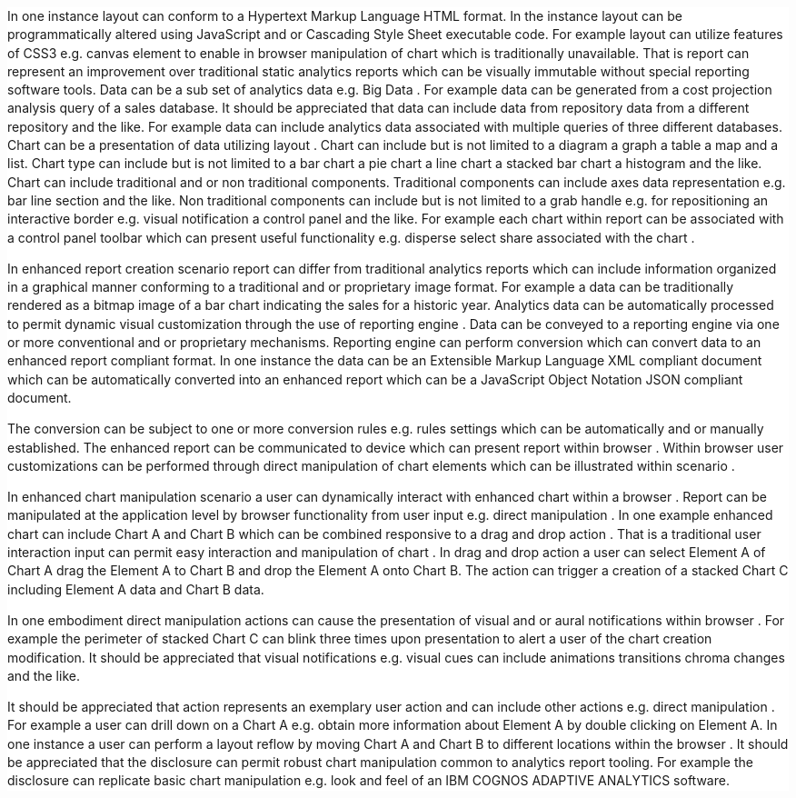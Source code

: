 In one instance layout can conform to a Hypertext Markup Language HTML format. In the instance layout can be programmatically altered using JavaScript and or Cascading Style Sheet executable code. For example layout can utilize features of CSS3 e.g. canvas element to enable in browser manipulation of chart which is traditionally unavailable. That is report can represent an improvement over traditional static analytics reports which can be visually immutable without special reporting software tools. Data can be a sub set of analytics data e.g. Big Data . For example data can be generated from a cost projection analysis query of a sales database. It should be appreciated that data can include data from repository data from a different repository and the like. For example data can include analytics data associated with multiple queries of three different databases. Chart can be a presentation of data utilizing layout . Chart can include but is not limited to a diagram a graph a table a map and a list. Chart type can include but is not limited to a bar chart a pie chart a line chart a stacked bar chart a histogram and the like. Chart can include traditional and or non traditional components. Traditional components can include axes data representation e.g. bar line section and the like. Non traditional components can include but is not limited to a grab handle e.g. for repositioning an interactive border e.g. visual notification a control panel and the like. For example each chart within report can be associated with a control panel toolbar which can present useful functionality e.g. disperse select share associated with the chart .

In enhanced report creation scenario report can differ from traditional analytics reports which can include information organized in a graphical manner conforming to a traditional and or proprietary image format. For example a data can be traditionally rendered as a bitmap image of a bar chart indicating the sales for a historic year. Analytics data can be automatically processed to permit dynamic visual customization through the use of reporting engine . Data can be conveyed to a reporting engine via one or more conventional and or proprietary mechanisms. Reporting engine can perform conversion which can convert data to an enhanced report compliant format. In one instance the data can be an Extensible Markup Language XML compliant document which can be automatically converted into an enhanced report which can be a JavaScript Object Notation JSON compliant document.

The conversion can be subject to one or more conversion rules e.g. rules settings which can be automatically and or manually established. The enhanced report can be communicated to device which can present report within browser . Within browser user customizations can be performed through direct manipulation of chart elements which can be illustrated within scenario .

In enhanced chart manipulation scenario a user can dynamically interact with enhanced chart within a browser . Report can be manipulated at the application level by browser functionality from user input e.g. direct manipulation . In one example enhanced chart can include Chart A and Chart B which can be combined responsive to a drag and drop action . That is a traditional user interaction input can permit easy interaction and manipulation of chart . In drag and drop action a user can select Element A of Chart A drag the Element A to Chart B and drop the Element A onto Chart B. The action can trigger a creation of a stacked Chart C including Element A data and Chart B data.

In one embodiment direct manipulation actions can cause the presentation of visual and or aural notifications within browser . For example the perimeter of stacked Chart C can blink three times upon presentation to alert a user of the chart creation modification. It should be appreciated that visual notifications e.g. visual cues can include animations transitions chroma changes and the like.

It should be appreciated that action represents an exemplary user action and can include other actions e.g. direct manipulation . For example a user can drill down on a Chart A e.g. obtain more information about Element A by double clicking on Element A. In one instance a user can perform a layout reflow by moving Chart A and Chart B to different locations within the browser . It should be appreciated that the disclosure can permit robust chart manipulation common to analytics report tooling. For example the disclosure can replicate basic chart manipulation e.g. look and feel of an IBM COGNOS ADAPTIVE ANALYTICS software.
